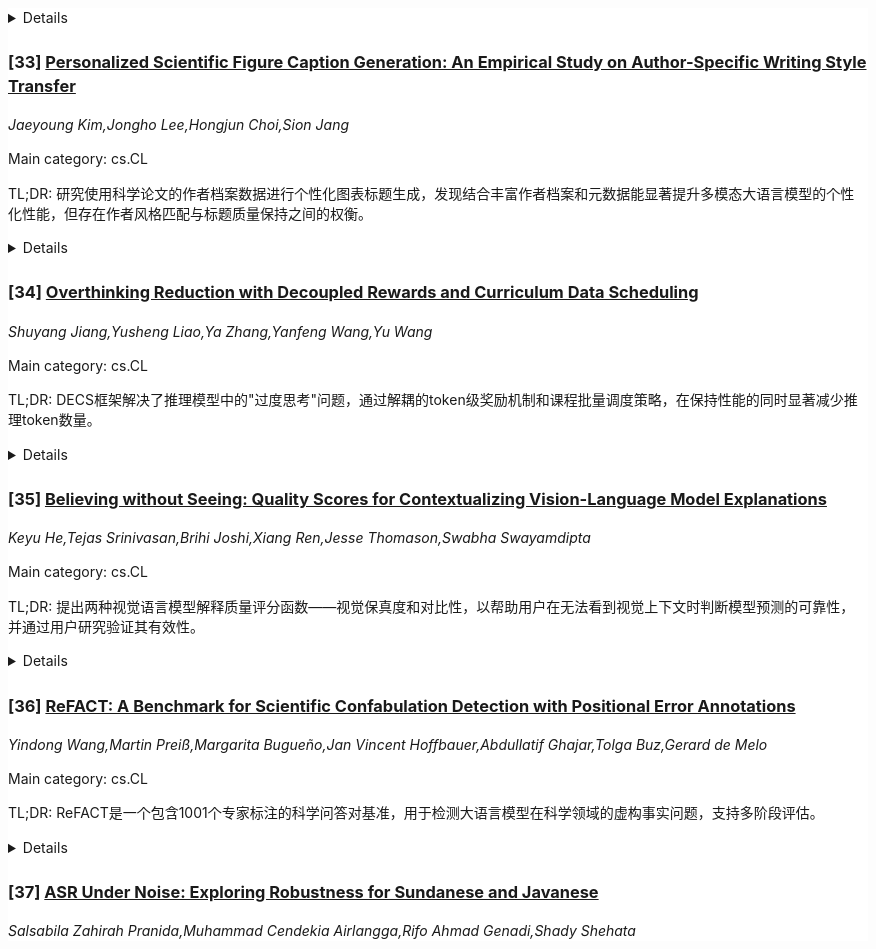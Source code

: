 
<details><summary>Details</summary></details>


### [33] [Personalized Scientific Figure Caption Generation: An Empirical Study on Author-Specific Writing Style Transfer](https://arxiv.org/abs/2509.25817)
*Jaeyoung Kim,Jongho Lee,Hongjun Choi,Sion Jang*

Main category: cs.CL

TL;DR: 研究使用科学论文的作者档案数据进行个性化图表标题生成，发现结合丰富作者档案和元数据能显著提升多模态大语言模型的个性化性能，但存在作者风格匹配与标题质量保持之间的权衡。


<details><summary>Details</summary></details>


### [34] [Overthinking Reduction with Decoupled Rewards and Curriculum Data Scheduling](https://arxiv.org/abs/2509.25827)
*Shuyang Jiang,Yusheng Liao,Ya Zhang,Yanfeng Wang,Yu Wang*

Main category: cs.CL

TL;DR: DECS框架解决了推理模型中的"过度思考"问题，通过解耦的token级奖励机制和课程批量调度策略，在保持性能的同时显著减少推理token数量。


<details><summary>Details</summary></details>


### [35] [Believing without Seeing: Quality Scores for Contextualizing Vision-Language Model Explanations](https://arxiv.org/abs/2509.25844)
*Keyu He,Tejas Srinivasan,Brihi Joshi,Xiang Ren,Jesse Thomason,Swabha Swayamdipta*

Main category: cs.CL

TL;DR: 提出两种视觉语言模型解释质量评分函数——视觉保真度和对比性，以帮助用户在无法看到视觉上下文时判断模型预测的可靠性，并通过用户研究验证其有效性。


<details><summary>Details</summary></details>


### [36] [ReFACT: A Benchmark for Scientific Confabulation Detection with Positional Error Annotations](https://arxiv.org/abs/2509.25868)
*Yindong Wang,Martin Preiß,Margarita Bugueño,Jan Vincent Hoffbauer,Abdullatif Ghajar,Tolga Buz,Gerard de Melo*

Main category: cs.CL

TL;DR: ReFACT是一个包含1001个专家标注的科学问答对基准，用于检测大语言模型在科学领域的虚构事实问题，支持多阶段评估。


<details><summary>Details</summary></details>


### [37] [ASR Under Noise: Exploring Robustness for Sundanese and Javanese](https://arxiv.org/abs/2509.25878)
*Salsabila Zahirah Pranida,Muhammad Cendekia Airlangga,Rifo Ahmad Genadi,Shady Shehata*
